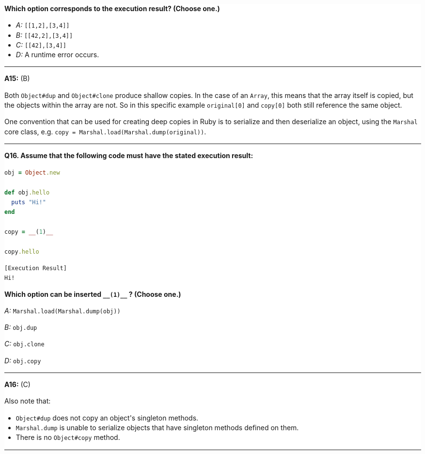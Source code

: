 **Which option corresponds to the execution result? (Choose one.)**

- *A:* `[[1,2],[3,4]]`
- *B:* `[[42,2],[3,4]]`
- *C:* `[[42],[3,4]]`
- *D:* A runtime error occurs.

-----------------------------------------------------------------

**A15:** (B)

Both `Object#dup` and `Object#clone` produce shallow copies. In the case of an `Array`, this means that the array itself is copied, but the objects within the array are not. So in this specific example `original[0]` and `copy[0]` both still reference the same object.

One convention that can be used for creating deep copies in Ruby is to serialize and then deserialize an object, using the `Marshal` core class, e.g. `copy = Marshal.load(Marshal.dump(original))`.

-----------------------------------------------------------------

**Q16. Assume that the following code must have the stated execution result:**

```ruby
obj = Object.new

def obj.hello
  puts "Hi!"
end

copy = __(1)__

copy.hello
```

```
[Execution Result]
Hi!
```

**Which option can be inserted `__(1)__` ? (Choose one.)**

*A:* `Marshal.load(Marshal.dump(obj))`

*B:* `obj.dup`

*C:* `obj.clone`

*D:* `obj.copy`

-----------------------------------------------------------------

**A16:** (C)

Also note that:

- `Object#dup` does not copy an object's singleton methods.
- `Marshal.dump` is unable to serialize objects that have singleton methods defined on them.
- There is no `Object#copy` method.

-----------------------------------------------------------------
